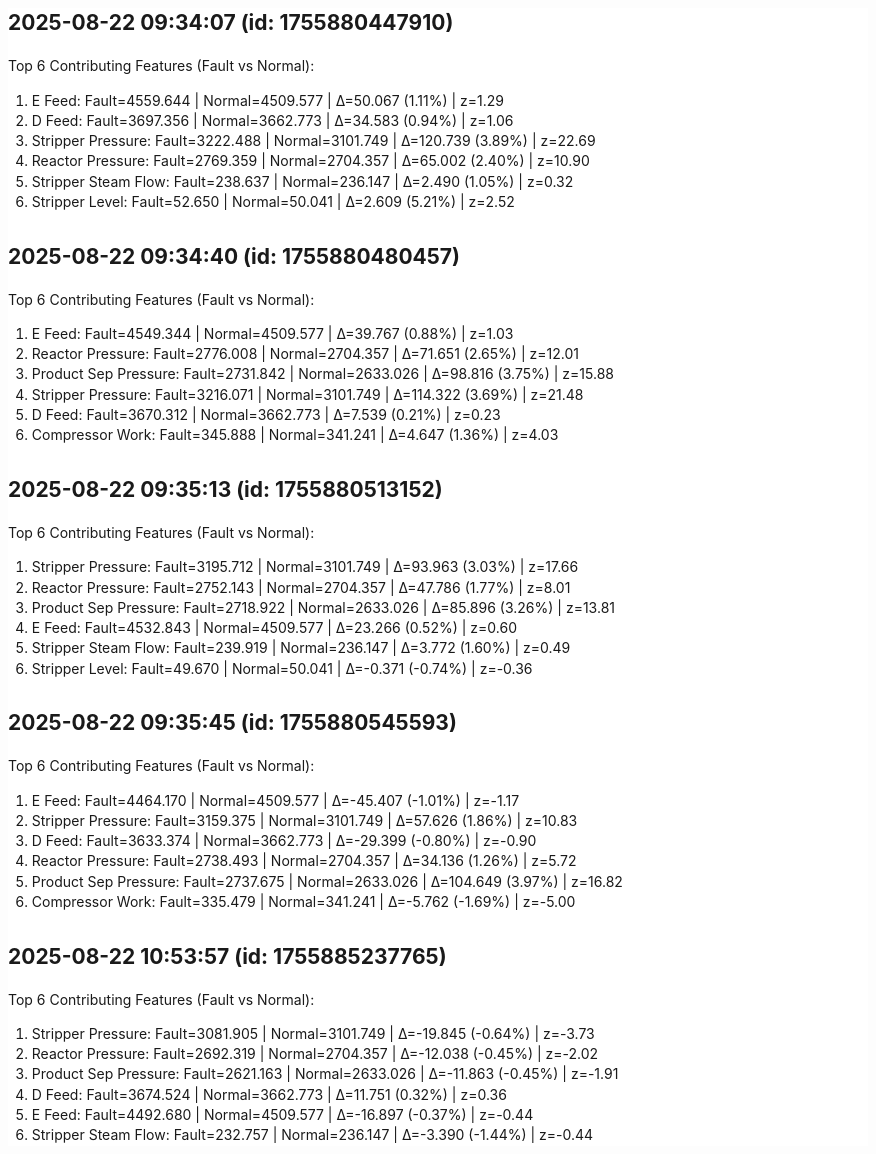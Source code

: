 ## 2025-08-22 09:34:07 (id: 1755880447910)

Top 6 Contributing Features (Fault vs Normal):
1. E Feed: Fault=4559.644 | Normal=4509.577 | Δ=50.067 (1.11%) | z=1.29
2. D Feed: Fault=3697.356 | Normal=3662.773 | Δ=34.583 (0.94%) | z=1.06
3. Stripper Pressure: Fault=3222.488 | Normal=3101.749 | Δ=120.739 (3.89%) | z=22.69
4. Reactor Pressure: Fault=2769.359 | Normal=2704.357 | Δ=65.002 (2.40%) | z=10.90
5. Stripper Steam Flow: Fault=238.637 | Normal=236.147 | Δ=2.490 (1.05%) | z=0.32
6. Stripper Level: Fault=52.650 | Normal=50.041 | Δ=2.609 (5.21%) | z=2.52

## 2025-08-22 09:34:40 (id: 1755880480457)

Top 6 Contributing Features (Fault vs Normal):
1. E Feed: Fault=4549.344 | Normal=4509.577 | Δ=39.767 (0.88%) | z=1.03
2. Reactor Pressure: Fault=2776.008 | Normal=2704.357 | Δ=71.651 (2.65%) | z=12.01
3. Product Sep Pressure: Fault=2731.842 | Normal=2633.026 | Δ=98.816 (3.75%) | z=15.88
4. Stripper Pressure: Fault=3216.071 | Normal=3101.749 | Δ=114.322 (3.69%) | z=21.48
5. D Feed: Fault=3670.312 | Normal=3662.773 | Δ=7.539 (0.21%) | z=0.23
6. Compressor Work: Fault=345.888 | Normal=341.241 | Δ=4.647 (1.36%) | z=4.03

## 2025-08-22 09:35:13 (id: 1755880513152)

Top 6 Contributing Features (Fault vs Normal):
1. Stripper Pressure: Fault=3195.712 | Normal=3101.749 | Δ=93.963 (3.03%) | z=17.66
2. Reactor Pressure: Fault=2752.143 | Normal=2704.357 | Δ=47.786 (1.77%) | z=8.01
3. Product Sep Pressure: Fault=2718.922 | Normal=2633.026 | Δ=85.896 (3.26%) | z=13.81
4. E Feed: Fault=4532.843 | Normal=4509.577 | Δ=23.266 (0.52%) | z=0.60
5. Stripper Steam Flow: Fault=239.919 | Normal=236.147 | Δ=3.772 (1.60%) | z=0.49
6. Stripper Level: Fault=49.670 | Normal=50.041 | Δ=-0.371 (-0.74%) | z=-0.36

## 2025-08-22 09:35:45 (id: 1755880545593)

Top 6 Contributing Features (Fault vs Normal):
1. E Feed: Fault=4464.170 | Normal=4509.577 | Δ=-45.407 (-1.01%) | z=-1.17
2. Stripper Pressure: Fault=3159.375 | Normal=3101.749 | Δ=57.626 (1.86%) | z=10.83
3. D Feed: Fault=3633.374 | Normal=3662.773 | Δ=-29.399 (-0.80%) | z=-0.90
4. Reactor Pressure: Fault=2738.493 | Normal=2704.357 | Δ=34.136 (1.26%) | z=5.72
5. Product Sep Pressure: Fault=2737.675 | Normal=2633.026 | Δ=104.649 (3.97%) | z=16.82
6. Compressor Work: Fault=335.479 | Normal=341.241 | Δ=-5.762 (-1.69%) | z=-5.00

## 2025-08-22 10:53:57 (id: 1755885237765)

Top 6 Contributing Features (Fault vs Normal):
1. Stripper Pressure: Fault=3081.905 | Normal=3101.749 | Δ=-19.845 (-0.64%) | z=-3.73
2. Reactor Pressure: Fault=2692.319 | Normal=2704.357 | Δ=-12.038 (-0.45%) | z=-2.02
3. Product Sep Pressure: Fault=2621.163 | Normal=2633.026 | Δ=-11.863 (-0.45%) | z=-1.91
4. D Feed: Fault=3674.524 | Normal=3662.773 | Δ=11.751 (0.32%) | z=0.36
5. E Feed: Fault=4492.680 | Normal=4509.577 | Δ=-16.897 (-0.37%) | z=-0.44
6. Stripper Steam Flow: Fault=232.757 | Normal=236.147 | Δ=-3.390 (-1.44%) | z=-0.44
